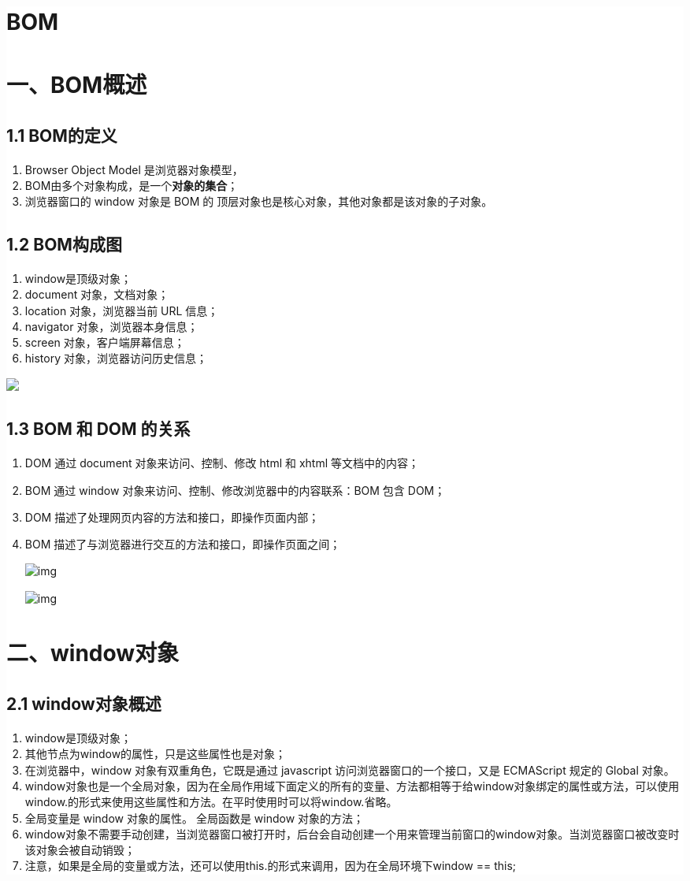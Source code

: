 # BOM

# 一、BOM概述

## 1.1 BOM的定义

1. Browser Object Model 是浏览器对象模型，
2. BOM由多个对象构成，是一个**对象的集合**；
3. 浏览器窗口的 window 对象是 BOM 的 顶层对象也是核心对象，其他对象都是该对象的子对象。

## 1.2 BOM构成图

1. window是顶级对象；
2. document 对象，文档对象；
3. location 对象，浏览器当前 URL 信息；
4. navigator 对象，浏览器本身信息；
5. screen 对象，客户端屏幕信息；
6. history 对象，浏览器访问历史信息；

![](E:/BaiduNetdiskDownload/%E7%AC%AC%E4%BA%8C%E9%98%B6%E6%AE%B5/015window%E5%AF%B9%E8%B1%A1/BOM%E7%BB%84%E7%BB%87%E7%BB%93%E6%9E%84%E5%9B%BE.png)

## 1.3 BOM 和 DOM 的关系

1. DOM 通过 document 对象来访问、控制、修改 html 和 xhtml 等文档中的内容；

2. BOM 通过 window 对象来访问、控制、修改浏览器中的内容联系：BOM 包含 DOM；

3. DOM 描述了处理网页内容的方法和接口，即操作页面内部；

4. BOM 描述了与浏览器进行交互的方法和接口，即操作页面之间；

   ![img](file:///C:\Users\yuke_\AppData\Local\Temp\ksohtml1068\wps2.jpg)

   ![img](file:///C:\Users\yuke_\AppData\Local\Temp\ksohtml1068\wps3.jpg)

# 二、window对象

## 2.1 window对象概述

1. window是顶级对象；
2. 其他节点为window的属性，只是这些属性也是对象；
3. 在浏览器中，window 对象有双重角色，它既是通过 javascript 访问浏览器窗口的一个接口，又是 ECMAScript 规定的 Global 对象。 
4. window对象也是一个全局对象，因为在全局作用域下面定义的所有的变量、方法都相等于给window对象绑定的属性或方法，可以使用window.的形式来使用这些属性和方法。在平时使用时可以将window.省略。 
5. 全局变量是 window 对象的属性。 全局函数是 window 对象的方法；
6. window对象不需要手动创建，当浏览器窗口被打开时，后台会自动创建一个用来管理当前窗口的window对象。当浏览器窗口被改变时该对象会被自动销毁；
7. 注意，如果是全局的变量或方法，还可以使用this.的形式来调用，因为在全局环境下window == this;
